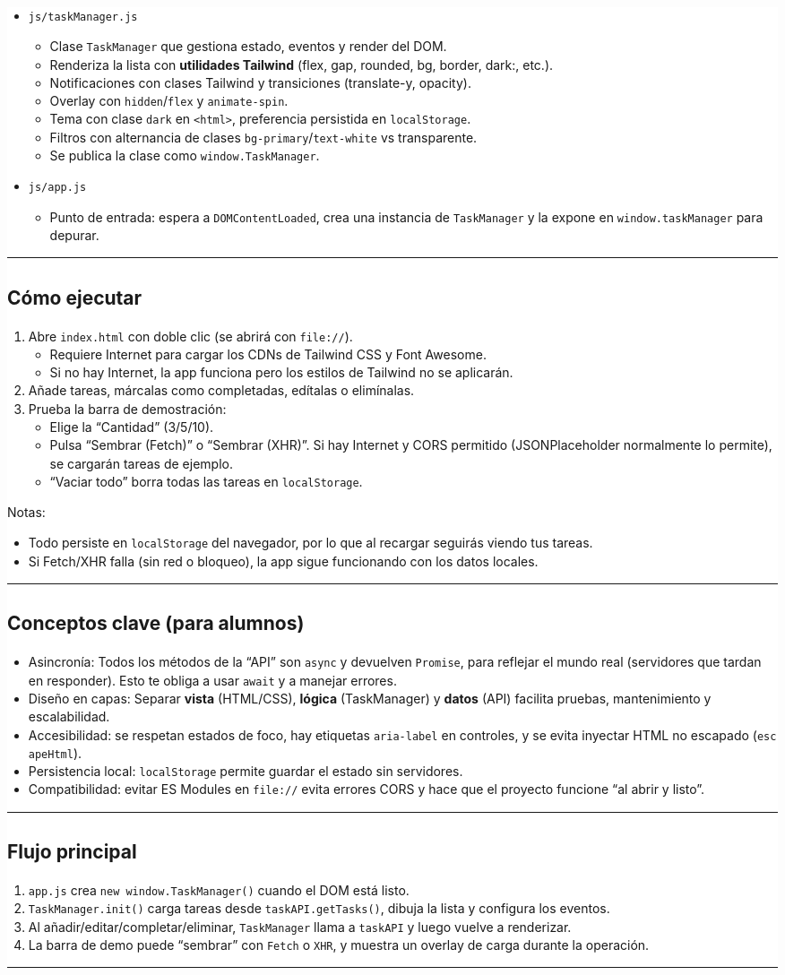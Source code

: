 - `js/taskManager.js`
  - Clase `TaskManager` que gestiona estado, eventos y render del DOM.
  - Renderiza la lista con **utilidades Tailwind** (flex, gap, rounded, bg, border, dark:, etc.).
  - Notificaciones con clases Tailwind y transiciones (translate-y, opacity).
  - Overlay con `hidden`/`flex` y `animate-spin`.
  - Tema con clase `dark` en `<html>`, preferencia persistida en `localStorage`.
  - Filtros con alternancia de clases `bg-primary`/`text-white` vs transparente.
  - Se publica la clase como `window.TaskManager`.

- `js/app.js`
  - Punto de entrada: espera a `DOMContentLoaded`, crea una instancia de `TaskManager` y la expone en `window.taskManager` para depurar.

---

## Cómo ejecutar

1. Abre `index.html` con doble clic (se abrirá con `file://`).
   - Requiere Internet para cargar los CDNs de Tailwind CSS y Font Awesome.
   - Si no hay Internet, la app funciona pero los estilos de Tailwind no se aplicarán.
2. Añade tareas, márcalas como completadas, edítalas o elimínalas.
3. Prueba la barra de demostración:
   - Elige la “Cantidad” (3/5/10).
   - Pulsa “Sembrar (Fetch)” o “Sembrar (XHR)”. Si hay Internet y CORS permitido (JSONPlaceholder normalmente lo permite), se cargarán tareas de ejemplo.
   - “Vaciar todo” borra todas las tareas en `localStorage`.

Notas:
- Todo persiste en `localStorage` del navegador, por lo que al recargar seguirás viendo tus tareas.
- Si Fetch/XHR falla (sin red o bloqueo), la app sigue funcionando con los datos locales.

---

## Conceptos clave (para alumnos)

- Asincronía: Todos los métodos de la “API” son `async` y devuelven `Promise`, para reflejar el mundo real (servidores que tardan en responder). Esto te obliga a usar `await` y a manejar errores.
- Diseño en capas: Separar **vista** (HTML/CSS), **lógica** (TaskManager) y **datos** (API) facilita pruebas, mantenimiento y escalabilidad.
- Accesibilidad: se respetan estados de foco, hay etiquetas `aria-label` en controles, y se evita inyectar HTML no escapado (`escapeHtml`).
- Persistencia local: `localStorage` permite guardar el estado sin servidores.
- Compatibilidad: evitar ES Modules en `file://` evita errores CORS y hace que el proyecto funcione “al abrir y listo”.

---

## Flujo principal

1. `app.js` crea `new window.TaskManager()` cuando el DOM está listo.
2. `TaskManager.init()` carga tareas desde `taskAPI.getTasks()`, dibuja la lista y configura los eventos.
3. Al añadir/editar/completar/eliminar, `TaskManager` llama a `taskAPI` y luego vuelve a renderizar.
4. La barra de demo puede “sembrar” con `Fetch` o `XHR`, y muestra un overlay de carga durante la operación.

---